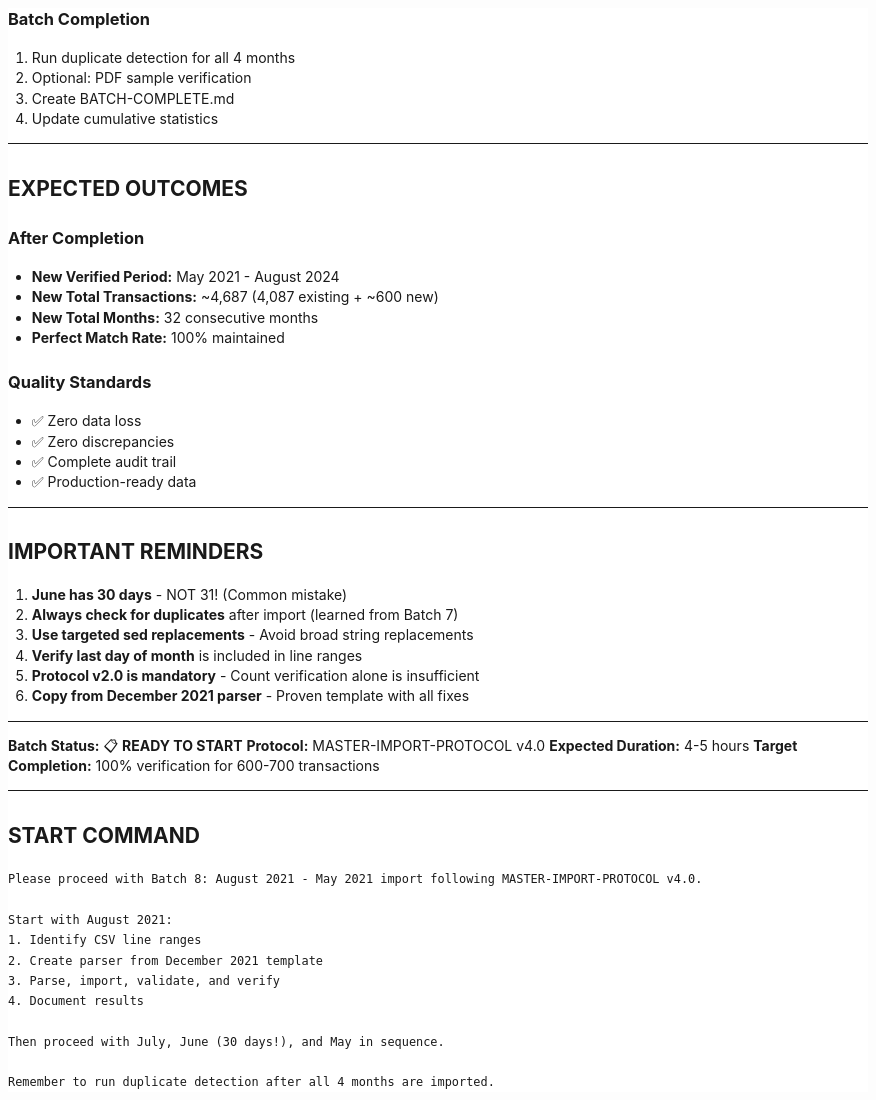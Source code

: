 ### Batch Completion
1. Run duplicate detection for all 4 months
2. Optional: PDF sample verification
3. Create BATCH-COMPLETE.md
4. Update cumulative statistics

---

## EXPECTED OUTCOMES

### After Completion
- **New Verified Period:** May 2021 - August 2024
- **New Total Transactions:** ~4,687 (4,087 existing + ~600 new)
- **New Total Months:** 32 consecutive months
- **Perfect Match Rate:** 100% maintained

### Quality Standards
- ✅ Zero data loss
- ✅ Zero discrepancies
- ✅ Complete audit trail
- ✅ Production-ready data

---

## IMPORTANT REMINDERS

1. **June has 30 days** - NOT 31! (Common mistake)
2. **Always check for duplicates** after import (learned from Batch 7)
3. **Use targeted sed replacements** - Avoid broad string replacements
4. **Verify last day of month** is included in line ranges
5. **Protocol v2.0 is mandatory** - Count verification alone is insufficient
6. **Copy from December 2021 parser** - Proven template with all fixes

---

**Batch Status:** 📋 **READY TO START**
**Protocol:** MASTER-IMPORT-PROTOCOL v4.0
**Expected Duration:** 4-5 hours
**Target Completion:** 100% verification for 600-700 transactions

---

## START COMMAND

```
Please proceed with Batch 8: August 2021 - May 2021 import following MASTER-IMPORT-PROTOCOL v4.0.

Start with August 2021:
1. Identify CSV line ranges
2. Create parser from December 2021 template
3. Parse, import, validate, and verify
4. Document results

Then proceed with July, June (30 days!), and May in sequence.

Remember to run duplicate detection after all 4 months are imported.
```
